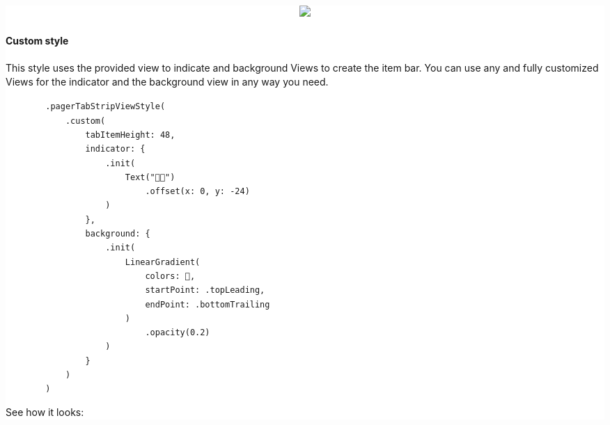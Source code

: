 <div style="text-align:center">
    <img src="Example/Media/segmentedStyleExample.gif">
</div>

#### Custom style

This style uses the provided view to indicate and background Views to create the item bar. You can use any and fully customized Views for the indicator and the background view in any way you need.

```
        .pagerTabStripViewStyle(
            .custom(
                tabItemHeight: 48,
                indicator: {
                    .init(
                        Text("👍🏻")
                            .offset(x: 0, y: -24)
                    )
                },
                background: {
                    .init(
                        LinearGradient(
                            colors: 🌈,
                            startPoint: .topLeading,
                            endPoint: .bottomTrailing
                        )
                            .opacity(0.2)
                    )
                }
            )
        )
```

See how it looks:

<div style="text-align:center">